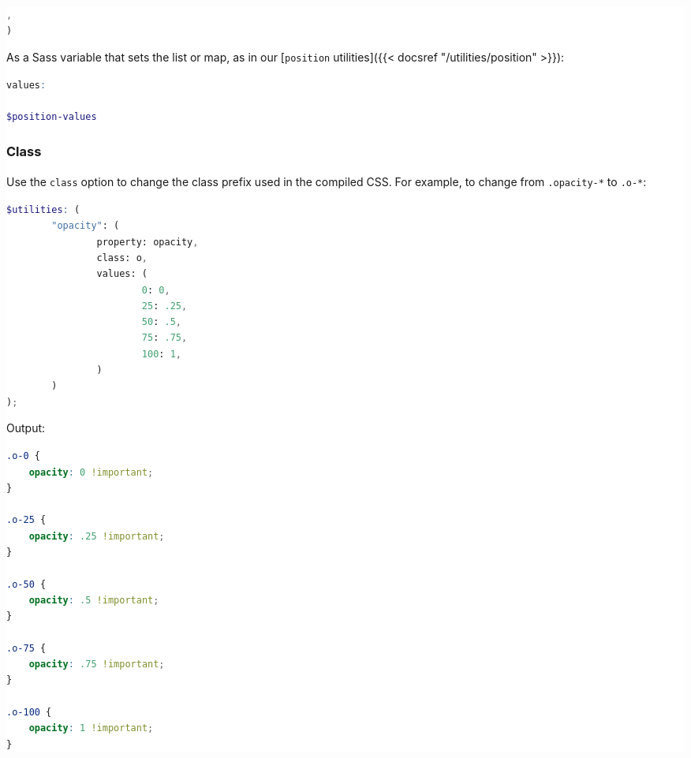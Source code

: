 ```scss
,
)
```

As a Sass variable that sets the list or map, as in our [`position` utilities]({{< docsref "/utilities/position" >}}):

```scss
values:

$position-values
```

### Class

Use the `class` option to change the class prefix used in the compiled CSS. For example, to change from `.opacity-*`
to `.o-*`:

```scss
$utilities: (
        "opacity": (
                property: opacity,
                class: o,
                values: (
                        0: 0,
                        25: .25,
                        50: .5,
                        75: .75,
                        100: 1,
                )
        )
);
```

Output:

```css
.o-0 {
    opacity: 0 !important;
}

.o-25 {
    opacity: .25 !important;
}

.o-50 {
    opacity: .5 !important;
}

.o-75 {
    opacity: .75 !important;
}

.o-100 {
    opacity: 1 !important;
}
```
